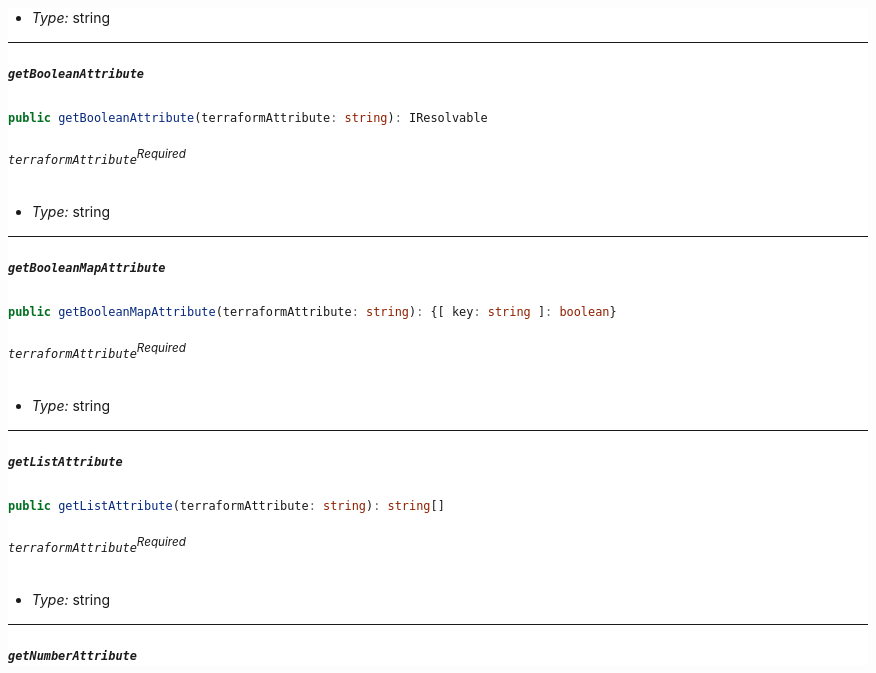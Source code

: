 - *Type:* string

---

##### `getBooleanAttribute` <a name="getBooleanAttribute" id="@cdktf/provider-opentelekomcloud.networkingRouterRouteV2.NetworkingRouterRouteV2.getBooleanAttribute"></a>

```typescript
public getBooleanAttribute(terraformAttribute: string): IResolvable
```

###### `terraformAttribute`<sup>Required</sup> <a name="terraformAttribute" id="@cdktf/provider-opentelekomcloud.networkingRouterRouteV2.NetworkingRouterRouteV2.getBooleanAttribute.parameter.terraformAttribute"></a>

- *Type:* string

---

##### `getBooleanMapAttribute` <a name="getBooleanMapAttribute" id="@cdktf/provider-opentelekomcloud.networkingRouterRouteV2.NetworkingRouterRouteV2.getBooleanMapAttribute"></a>

```typescript
public getBooleanMapAttribute(terraformAttribute: string): {[ key: string ]: boolean}
```

###### `terraformAttribute`<sup>Required</sup> <a name="terraformAttribute" id="@cdktf/provider-opentelekomcloud.networkingRouterRouteV2.NetworkingRouterRouteV2.getBooleanMapAttribute.parameter.terraformAttribute"></a>

- *Type:* string

---

##### `getListAttribute` <a name="getListAttribute" id="@cdktf/provider-opentelekomcloud.networkingRouterRouteV2.NetworkingRouterRouteV2.getListAttribute"></a>

```typescript
public getListAttribute(terraformAttribute: string): string[]
```

###### `terraformAttribute`<sup>Required</sup> <a name="terraformAttribute" id="@cdktf/provider-opentelekomcloud.networkingRouterRouteV2.NetworkingRouterRouteV2.getListAttribute.parameter.terraformAttribute"></a>

- *Type:* string

---

##### `getNumberAttribute` <a name="getNumberAttribute" id="@cdktf/provider-opentelekomcloud.networkingRouterRouteV2.NetworkingRouterRouteV2.getNumberAttribute"></a>
